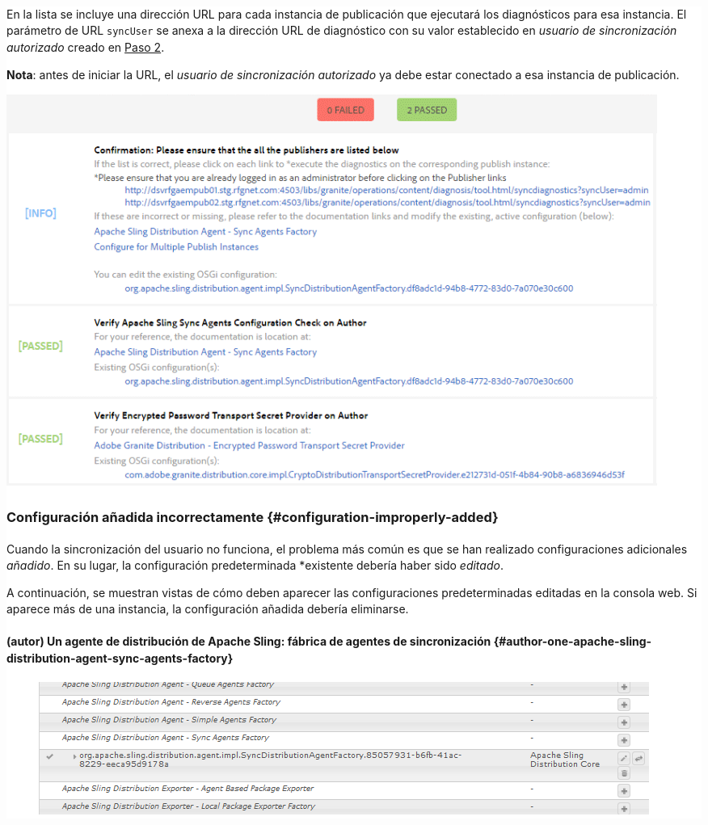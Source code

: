 En la lista se incluye una dirección URL para cada instancia de publicación que ejecutará los diagnósticos para esa instancia. El parámetro de URL `syncUser` se anexa a la dirección URL de diagnóstico con su valor establecido en *usuario de sincronización autorizado* creado en [Paso 2](#createauthuser).

**Nota**: antes de iniciar la URL, el *usuario de sincronización autorizado* ya debe estar conectado a esa instancia de publicación.

![Diagnóstico para instancias de publicación](assets/chlimage_1-29.png)

### Configuración añadida incorrectamente {#configuration-improperly-added}

Cuando la sincronización del usuario no funciona, el problema más común es que se han realizado configuraciones adicionales *añadido*. En su lugar, la configuración predeterminada *existente debería haber sido *editado*.

A continuación, se muestran vistas de cómo deben aparecer las configuraciones predeterminadas editadas en la consola web. Si aparece más de una instancia, la configuración añadida debería eliminarse.

#### (autor) Un agente de distribución de Apache Sling: fábrica de agentes de sincronización {#author-one-apache-sling-distribution-agent-sync-agents-factory}

![Vista de configuraciones predeterminadas editadas en la consola web](assets/chlimage_1-30.png)
